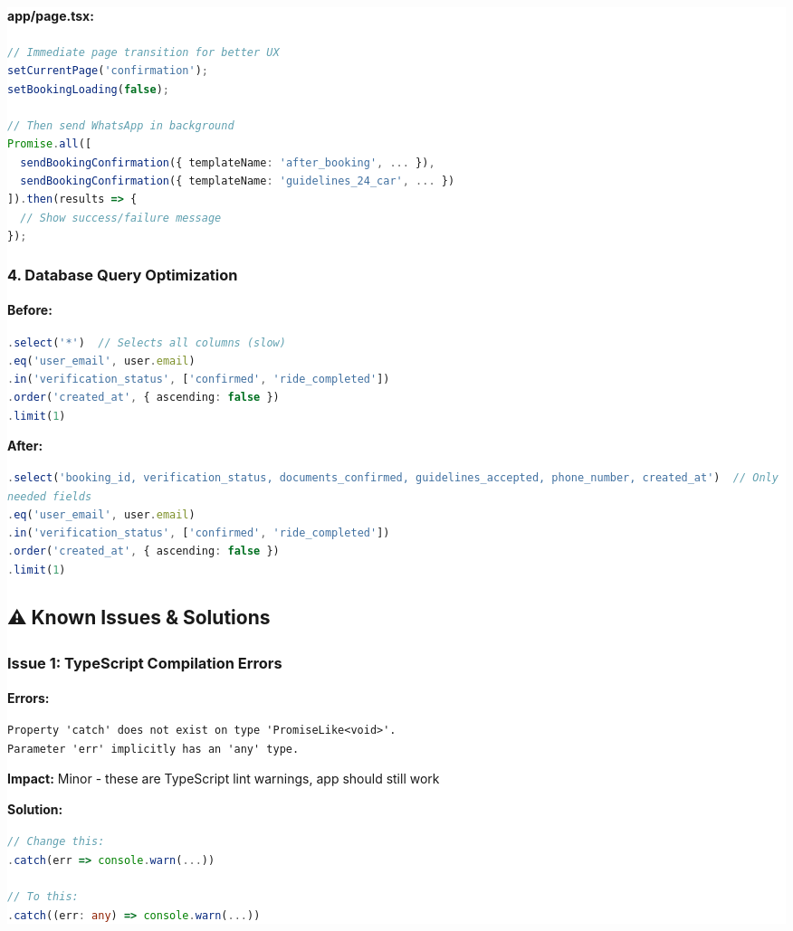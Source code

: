 #### app/page.tsx:
```typescript
// Immediate page transition for better UX
setCurrentPage('confirmation');
setBookingLoading(false);

// Then send WhatsApp in background
Promise.all([
  sendBookingConfirmation({ templateName: 'after_booking', ... }),
  sendBookingConfirmation({ templateName: 'guidelines_24_car', ... })
]).then(results => {
  // Show success/failure message
});
```

### 4. **Database Query Optimization**

**Before:**
```typescript
.select('*')  // Selects all columns (slow)
.eq('user_email', user.email)
.in('verification_status', ['confirmed', 'ride_completed'])
.order('created_at', { ascending: false })
.limit(1)
```

**After:**
```typescript
.select('booking_id, verification_status, documents_confirmed, guidelines_accepted, phone_number, created_at')  // Only needed fields
.eq('user_email', user.email)
.in('verification_status', ['confirmed', 'ride_completed'])
.order('created_at', { ascending: false })
.limit(1)
```

## ⚠️ Known Issues & Solutions

### Issue 1: TypeScript Compilation Errors

**Errors:**
```
Property 'catch' does not exist on type 'PromiseLike<void>'.
Parameter 'err' implicitly has an 'any' type.
```

**Impact:** Minor - these are TypeScript lint warnings, app should still work

**Solution:**
```typescript
// Change this:
.catch(err => console.warn(...))

// To this:
.catch((err: any) => console.warn(...))
```

